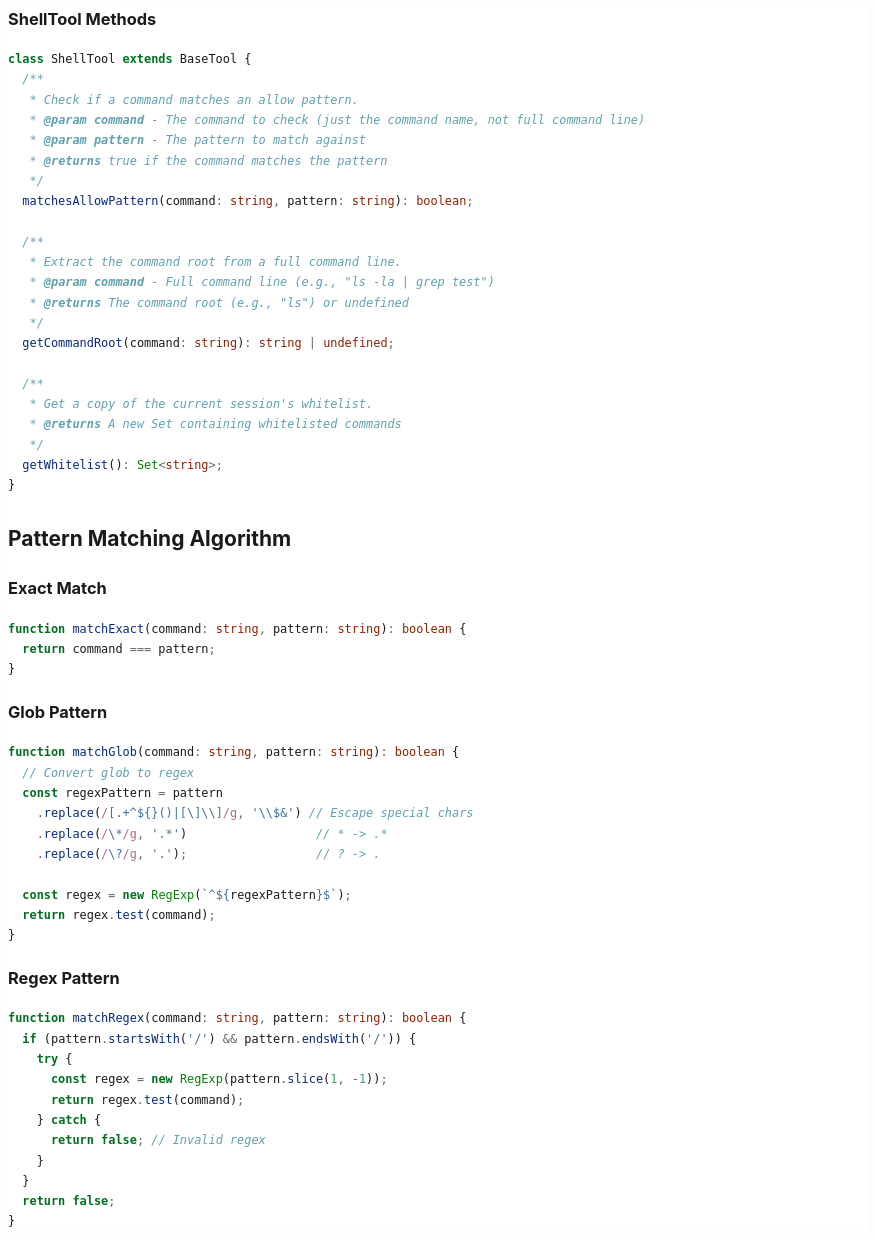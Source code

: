 ### ShellTool Methods

```typescript
class ShellTool extends BaseTool {
  /**
   * Check if a command matches an allow pattern.
   * @param command - The command to check (just the command name, not full command line)
   * @param pattern - The pattern to match against
   * @returns true if the command matches the pattern
   */
  matchesAllowPattern(command: string, pattern: string): boolean;

  /**
   * Extract the command root from a full command line.
   * @param command - Full command line (e.g., "ls -la | grep test")
   * @returns The command root (e.g., "ls") or undefined
   */
  getCommandRoot(command: string): string | undefined;

  /**
   * Get a copy of the current session's whitelist.
   * @returns A new Set containing whitelisted commands
   */
  getWhitelist(): Set<string>;
}
```

## Pattern Matching Algorithm

### Exact Match
```typescript
function matchExact(command: string, pattern: string): boolean {
  return command === pattern;
}
```

### Glob Pattern
```typescript
function matchGlob(command: string, pattern: string): boolean {
  // Convert glob to regex
  const regexPattern = pattern
    .replace(/[.+^${}()|[\]\\]/g, '\\$&') // Escape special chars
    .replace(/\*/g, '.*')                  // * -> .*
    .replace(/\?/g, '.');                  // ? -> .
    
  const regex = new RegExp(`^${regexPattern}$`);
  return regex.test(command);
}
```

### Regex Pattern
```typescript
function matchRegex(command: string, pattern: string): boolean {
  if (pattern.startsWith('/') && pattern.endsWith('/')) {
    try {
      const regex = new RegExp(pattern.slice(1, -1));
      return regex.test(command);
    } catch {
      return false; // Invalid regex
    }
  }
  return false;
}
```